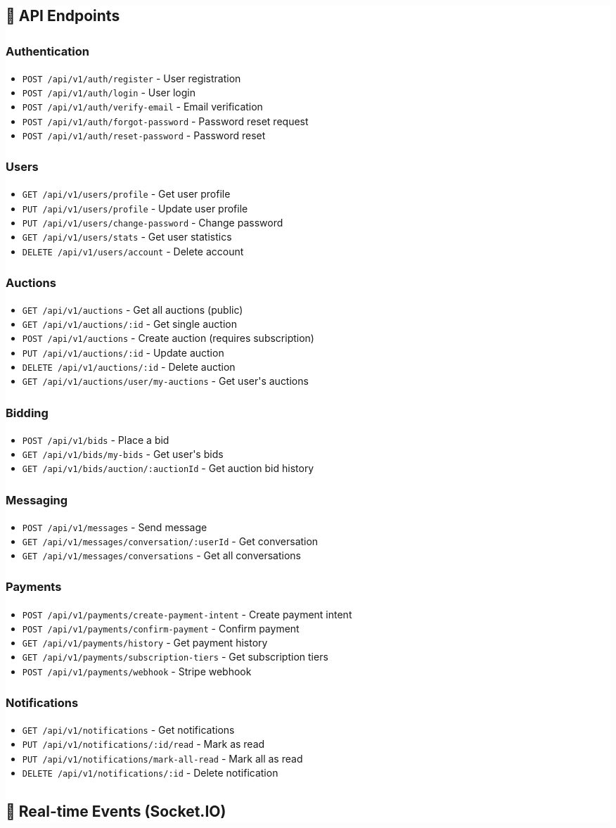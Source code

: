 ## 🔌 API Endpoints

### Authentication
- `POST /api/v1/auth/register` - User registration
- `POST /api/v1/auth/login` - User login
- `POST /api/v1/auth/verify-email` - Email verification
- `POST /api/v1/auth/forgot-password` - Password reset request
- `POST /api/v1/auth/reset-password` - Password reset

### Users
- `GET /api/v1/users/profile` - Get user profile
- `PUT /api/v1/users/profile` - Update user profile
- `PUT /api/v1/users/change-password` - Change password
- `GET /api/v1/users/stats` - Get user statistics
- `DELETE /api/v1/users/account` - Delete account

### Auctions
- `GET /api/v1/auctions` - Get all auctions (public)
- `GET /api/v1/auctions/:id` - Get single auction
- `POST /api/v1/auctions` - Create auction (requires subscription)
- `PUT /api/v1/auctions/:id` - Update auction
- `DELETE /api/v1/auctions/:id` - Delete auction
- `GET /api/v1/auctions/user/my-auctions` - Get user's auctions

### Bidding
- `POST /api/v1/bids` - Place a bid
- `GET /api/v1/bids/my-bids` - Get user's bids
- `GET /api/v1/bids/auction/:auctionId` - Get auction bid history

### Messaging
- `POST /api/v1/messages` - Send message
- `GET /api/v1/messages/conversation/:userId` - Get conversation
- `GET /api/v1/messages/conversations` - Get all conversations

### Payments
- `POST /api/v1/payments/create-payment-intent` - Create payment intent
- `POST /api/v1/payments/confirm-payment` - Confirm payment
- `GET /api/v1/payments/history` - Get payment history
- `GET /api/v1/payments/subscription-tiers` - Get subscription tiers
- `POST /api/v1/payments/webhook` - Stripe webhook

### Notifications
- `GET /api/v1/notifications` - Get notifications
- `PUT /api/v1/notifications/:id/read` - Mark as read
- `PUT /api/v1/notifications/mark-all-read` - Mark all as read
- `DELETE /api/v1/notifications/:id` - Delete notification

## 🔄 Real-time Events (Socket.IO)
